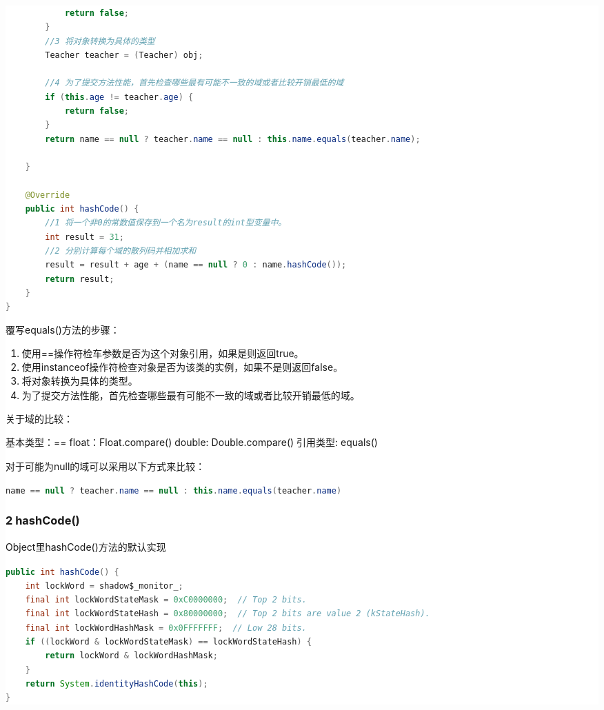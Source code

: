 ```java
            return false;
        }
        //3 将对象转换为具体的类型
        Teacher teacher = (Teacher) obj;

        //4 为了提交方法性能，首先检查哪些最有可能不一致的域或者比较开销最低的域
        if (this.age != teacher.age) {
            return false;
        }
        return name == null ? teacher.name == null : this.name.equals(teacher.name);

    }

    @Override
    public int hashCode() {
        //1 将一个非0的常数值保存到一个名为result的int型变量中。
        int result = 31;
        //2 分别计算每个域的散列码并相加求和
        result = result + age + (name == null ? 0 : name.hashCode());
        return result;
    }
}
```

覆写equals()方法的步骤：

1. 使用==操作符检车参数是否为这个对象引用，如果是则返回true。
2. 使用instanceof操作符检查对象是否为该类的实例，如果不是则返回false。
3. 将对象转换为具体的类型。
4. 为了提交方法性能，首先检查哪些最有可能不一致的域或者比较开销最低的域。

关于域的比较：

基本类型：==
float：Float.compare()
double: Double.compare()
引用类型: equals()

对于可能为null的域可以采用以下方式来比较：

```java
name == null ? teacher.name == null : this.name.equals(teacher.name)
```
### 2 hashCode()

Object里hashCode()方法的默认实现

```java
public int hashCode() {
    int lockWord = shadow$_monitor_;
    final int lockWordStateMask = 0xC0000000;  // Top 2 bits.
    final int lockWordStateHash = 0x80000000;  // Top 2 bits are value 2 (kStateHash).
    final int lockWordHashMask = 0x0FFFFFFF;  // Low 28 bits.
    if ((lockWord & lockWordStateMask) == lockWordStateHash) {
        return lockWord & lockWordHashMask;
    }
    return System.identityHashCode(this);
}
```
